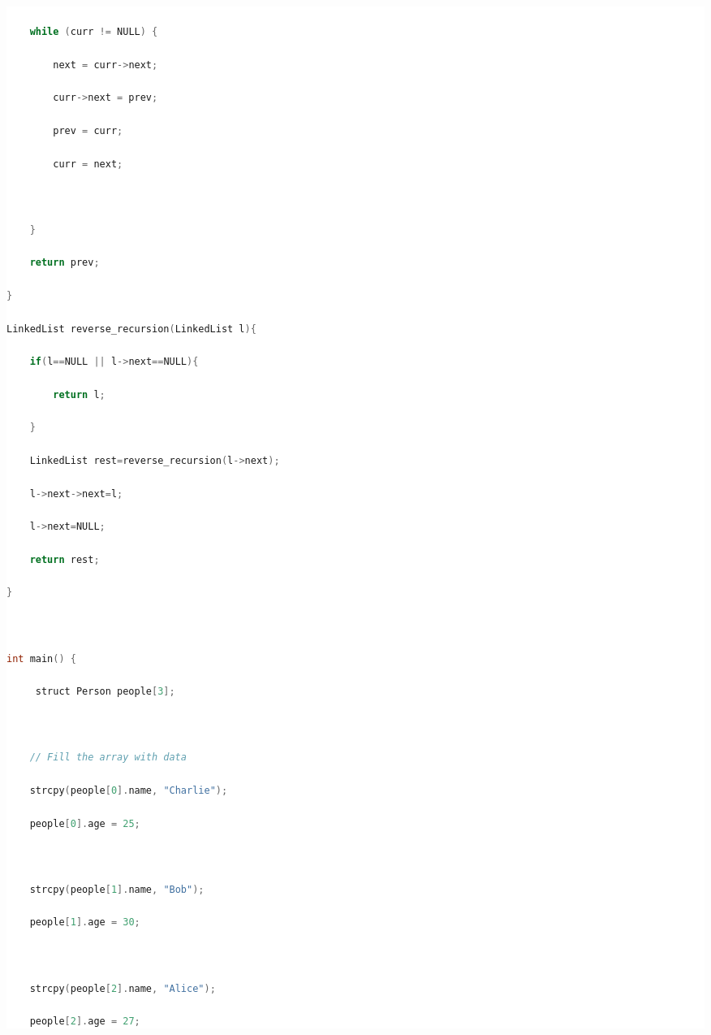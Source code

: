 ```c

    while (curr != NULL) {

        next = curr->next;

        curr->next = prev;

        prev = curr;

        curr = next;

  

    }

    return prev;

}

LinkedList reverse_recursion(LinkedList l){

    if(l==NULL || l->next==NULL){

        return l;

    }

    LinkedList rest=reverse_recursion(l->next);

    l->next->next=l;

    l->next=NULL;

    return rest;

}

  

int main() {

     struct Person people[3];

  

    // Fill the array with data

    strcpy(people[0].name, "Charlie");

    people[0].age = 25;

  

    strcpy(people[1].name, "Bob");

    people[1].age = 30;

  

    strcpy(people[2].name, "Alice");

    people[2].age = 27;

```